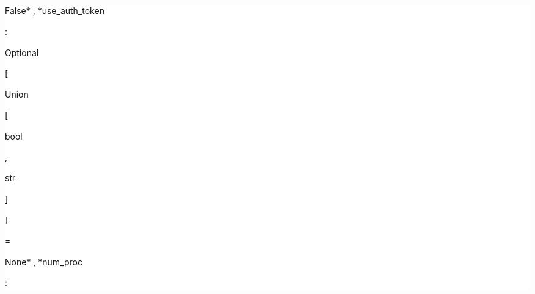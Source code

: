 

 False*
 ,
 *use_auth_token
 



 :
 





 Optional
 


 [
 


 Union
 


 [
 


 bool
 


 ,
 




 str
 


 ]
 



 ]
 






 =
 





 None*
 ,
 *num_proc
 



 :
 


